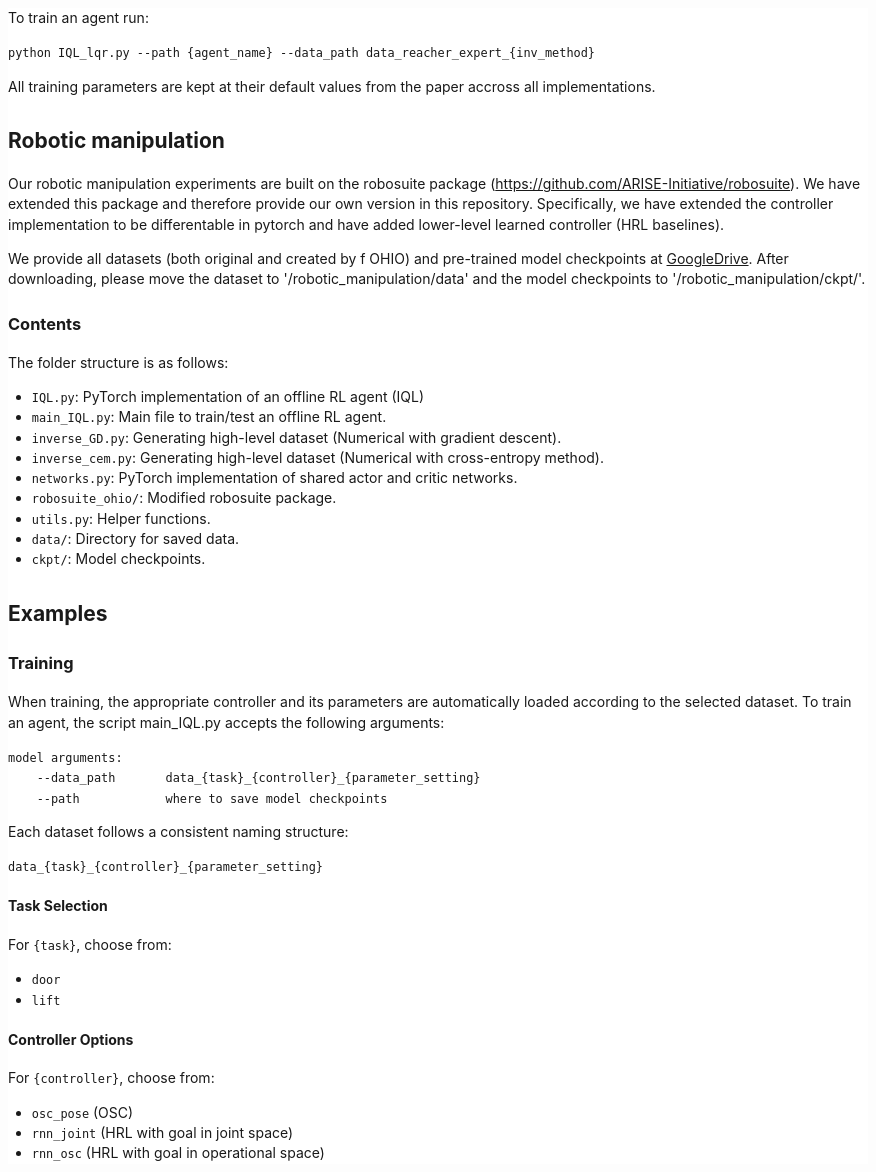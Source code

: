 To train an agent run: 
```
python IQL_lqr.py --path {agent_name} --data_path data_reacher_expert_{inv_method}
```

All training parameters are kept at their default values from the paper accross all implementations. 

##  Robotic manipulation
Our robotic manipulation experiments are built on the robosuite package (https://github.com/ARISE-Initiative/robosuite). We have extended this package and therefore provide our own version in this repository. Specifically, we have extended the controller implementation to be differentable in pytorch and have added lower-level learned controller (HRL baselines).

We provide all datasets (both original and created by f OHIO) and pre-trained model checkpoints at [GoogleDrive](https://drive.google.com/drive/folders/1pP421W_dQ8PFChNyGQbym3uzSK6CDunR?usp=sharing). 
After downloading, please move the dataset to '/robotic_manipulation/data' and the model checkpoints to '/robotic_manipulation/ckpt/'.
###  Contents
The folder structure is as follows: 

* `IQL.py`: PyTorch implementation of an offline RL agent (IQL)
* `main_IQL.py`: Main file to train/test an offline RL agent.
* `inverse_GD.py`: Generating high-level dataset (Numerical with gradient descent).
* `inverse_cem.py`:  Generating high-level dataset (Numerical with cross-entropy method).
* `networks.py`:  PyTorch implementation of shared actor and critic networks.
* `robosuite_ohio/`: Modified robosuite package.
* `utils.py`: Helper functions.
* `data/`: Directory for saved data.
* `ckpt/`: Model checkpoints.

## Examples

### Training
When training, the appropriate controller and its parameters are automatically loaded according to the selected dataset. To train an agent, the script main_IQL.py accepts the following arguments:
```bash
model arguments:
    --data_path       data_{task}_{controller}_{parameter_setting}
    --path            where to save model checkpoints
```
Each dataset follows a consistent naming structure:

`data_{task}_{controller}_{parameter_setting}`
#### Task Selection
For `{task}`, choose from:
- `door`
- `lift`

#### Controller Options
For `{controller}`, choose from:
- `osc_pose` (OSC)
- `rnn_joint` (HRL with goal in joint space)
- `rnn_osc` (HRL with goal in operational space)
